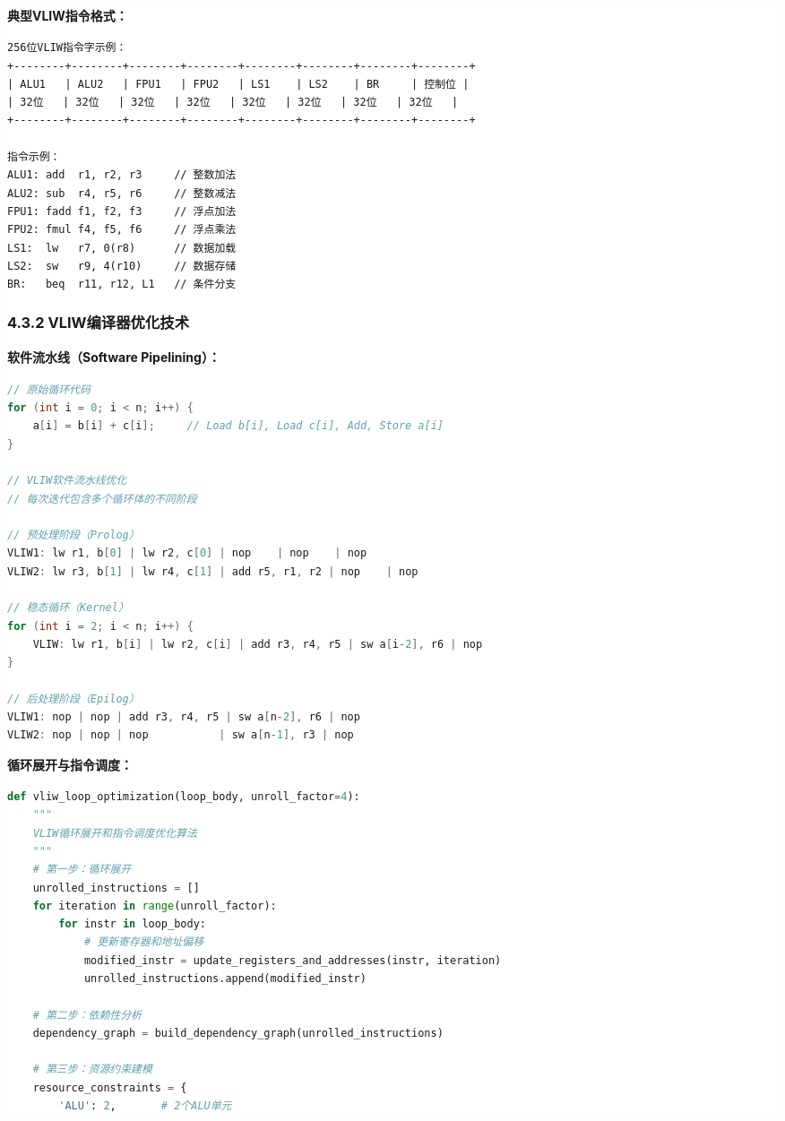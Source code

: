 **典型VLIW指令格式：**

```
256位VLIW指令字示例：
+--------+--------+--------+--------+--------+--------+--------+--------+
| ALU1   | ALU2   | FPU1   | FPU2   | LS1    | LS2    | BR     | 控制位 |
| 32位   | 32位   | 32位   | 32位   | 32位   | 32位   | 32位   | 32位   |
+--------+--------+--------+--------+--------+--------+--------+--------+

指令示例：
ALU1: add  r1, r2, r3     // 整数加法
ALU2: sub  r4, r5, r6     // 整数减法  
FPU1: fadd f1, f2, f3     // 浮点加法
FPU2: fmul f4, f5, f6     // 浮点乘法
LS1:  lw   r7, 0(r8)      // 数据加载
LS2:  sw   r9, 4(r10)     // 数据存储
BR:   beq  r11, r12, L1   // 条件分支
```

### 4.3.2 VLIW编译器优化技术

**软件流水线（Software Pipelining）：**

```c
// 原始循环代码
for (int i = 0; i < n; i++) {
    a[i] = b[i] + c[i];     // Load b[i], Load c[i], Add, Store a[i]
}

// VLIW软件流水线优化
// 每次迭代包含多个循环体的不同阶段

// 预处理阶段（Prolog）
VLIW1: lw r1, b[0] | lw r2, c[0] | nop    | nop    | nop
VLIW2: lw r3, b[1] | lw r4, c[1] | add r5, r1, r2 | nop    | nop

// 稳态循环（Kernel）
for (int i = 2; i < n; i++) {
    VLIW: lw r1, b[i] | lw r2, c[i] | add r3, r4, r5 | sw a[i-2], r6 | nop
}

// 后处理阶段（Epilog）
VLIW1: nop | nop | add r3, r4, r5 | sw a[n-2], r6 | nop
VLIW2: nop | nop | nop           | sw a[n-1], r3 | nop
```

**循环展开与指令调度：**

```python
def vliw_loop_optimization(loop_body, unroll_factor=4):
    """
    VLIW循环展开和指令调度优化算法
    """
    # 第一步：循环展开
    unrolled_instructions = []
    for iteration in range(unroll_factor):
        for instr in loop_body:
            # 更新寄存器和地址偏移
            modified_instr = update_registers_and_addresses(instr, iteration)
            unrolled_instructions.append(modified_instr)
    
    # 第二步：依赖性分析
    dependency_graph = build_dependency_graph(unrolled_instructions)
    
    # 第三步：资源约束建模
    resource_constraints = {
        'ALU': 2,       # 2个ALU单元
```